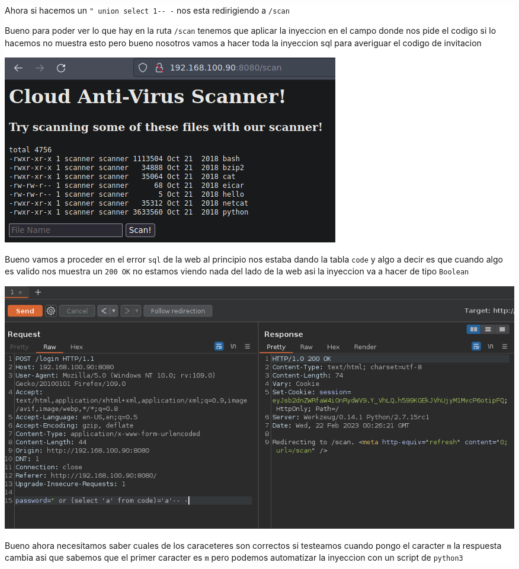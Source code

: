 Ahora si hacemos un `" union select 1-- -` nos esta redirigiendo a `/scan`

Bueno para poder ver lo que hay en la ruta `/scan` tenemos que aplicar la inyeccion en el campo donde nos pide el codigo si lo hacemos no muestra esto pero bueno nosotros vamos a hacer toda la inyeccion sql para averiguar el codigo de invitacion

![](/assets/images/vh-writeup-BoredHB/Web4.png)

Bueno vamos a proceder en el error `sql` de la web al principio nos estaba dando la tabla `code` y algo a decir es que cuando algo es valido nos muestra un `200 OK` no estamos viendo nada del lado de la web asi la inyeccion va a hacer de tipo `Boolean`

![](/assets/images/vh-writeup-BoredHB/burp6.png)

Bueno ahora necesitamos saber cuales de los caraceteres son correctos si testeamos cuando pongo el caracter `m` la respuesta cambia asi que sabemos que el primer caracter es `m` pero podemos automatizar la inyeccion con un script de `python3`

